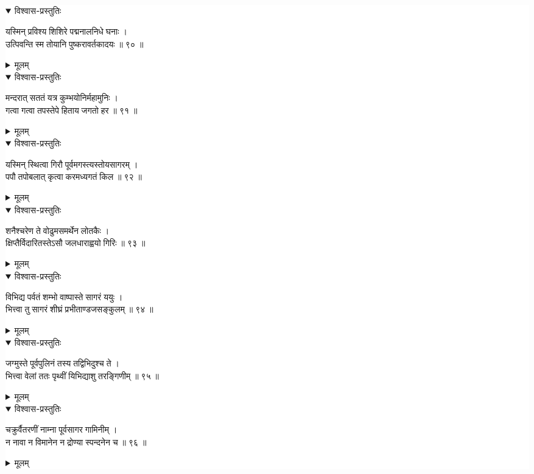 
<details open><summary>विश्वास-प्रस्तुतिः</summary>

यस्मिन् प्रविश्य शिशिरे पद्मनालनिधे घनाः ।  
उत्पिवन्ति स्म तोयानि पुष्करावर्तकादयः ॥ ९० ॥
</details>

<details><summary>मूलम्</summary></details>
  

<details open><summary>विश्वास-प्रस्तुतिः</summary>

मन्दरात् सततं यत्र कुम्भयोनिर्महामुनिः ।  
गत्वा गत्वा तपस्तेपे हिताय जगतो हर ॥ ९१ ॥
</details>

<details><summary>मूलम्</summary></details>
  

<details open><summary>विश्वास-प्रस्तुतिः</summary>

यस्मिन् स्थित्वा गिरौ पूर्वमगस्त्यस्तोयसागरम् ।  
पपौ तपोबलात् कृत्वा करमध्यगतं किल ॥ ९२ ॥
</details>

<details><summary>मूलम्</summary></details>
  

<details open><summary>विश्वास-प्रस्तुतिः</summary>

शनैश्चरेण ते वोढुमसमर्थेन लोतकैः ।  
क्षिप्तैर्विदारितस्तेऽसौ जलधाराह्वयो गिरिः ॥ ९३ ॥
</details>

<details><summary>मूलम्</summary></details>
  

<details open><summary>विश्वास-प्रस्तुतिः</summary>

विभिद्य पर्वतं शम्भो वाष्पास्ते सागरं ययुः ।  
भित्त्वा तु सागरं शीघ्रं प्रभीताण्डजसङ्कुलम् ॥ ९४ ॥
</details>

<details><summary>मूलम्</summary></details>
  

<details open><summary>विश्वास-प्रस्तुतिः</summary>

जग्मुस्ते पूर्वपुलिनं तस्य तद्विभिदुश्च ते ।  
भित्त्वा वेलां ततः पृथ्वीं यिभिद्याशु तरङ्गिणीम् ॥ ९५ ॥
</details>

<details><summary>मूलम्</summary></details>
  

<details open><summary>विश्वास-प्रस्तुतिः</summary>

चक्रुर्वैतरणीं नाम्ना पूर्वसागर गामिनीम् ।  
न नावा न विमानेन न द्रोण्या स्पन्दनेन च ॥ ९६ ॥
</details>

<details><summary>मूलम्</summary></details>
  
